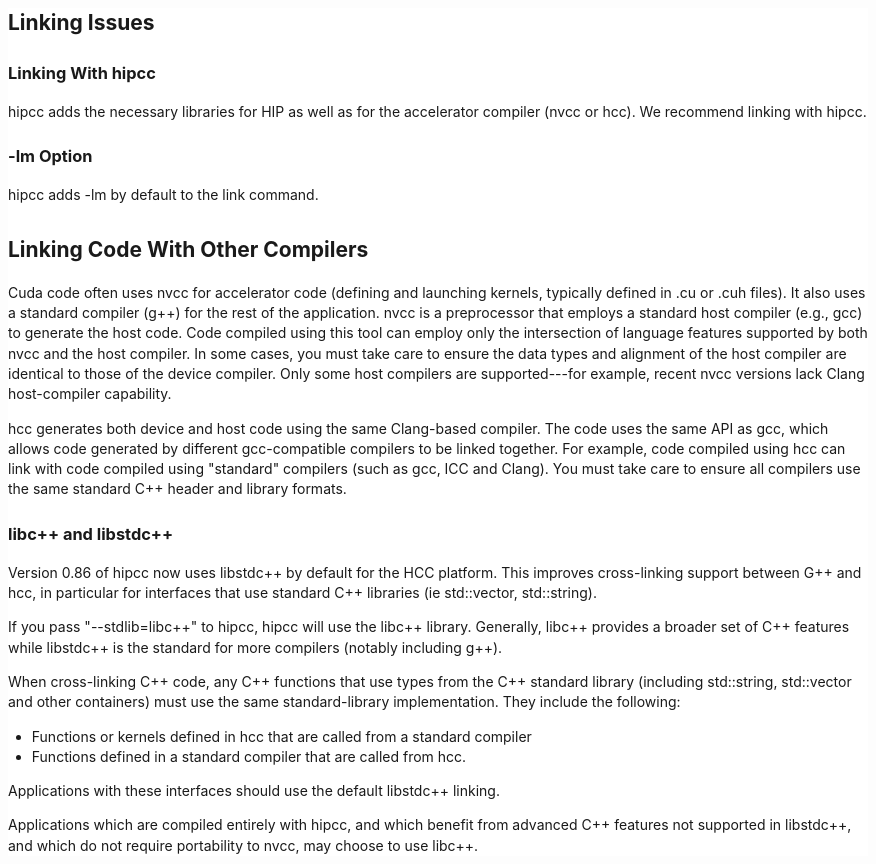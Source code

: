 
## Linking Issues

### Linking With hipcc

hipcc adds the necessary libraries for HIP as well as for the accelerator compiler (nvcc or hcc). We recommend linking with hipcc.

### -lm Option
 
hipcc adds -lm by default to the link command.


## Linking Code With Other Compilers

Cuda code often uses nvcc for accelerator code (defining and launching kernels, typically defined in .cu or .cuh files). 
It also uses a standard compiler (g++) for the rest of the application. nvcc is a preprocessor that employs a standard host compiler (e.g., gcc) to generate the host code. 
Code compiled using this tool can employ only the intersection of language features supported by both nvcc and the host compiler. 
In some cases, you must take care to ensure the data types and alignment of the host compiler are identical to those of the device compiler. Only some host compilers are supported---for example, recent nvcc versions lack Clang host-compiler capability.  

hcc generates both device and host code using the same Clang-based compiler. The code uses the same API as gcc, which allows code generated by different gcc-compatible compilers to be linked together. For example, code compiled using hcc can link with code compiled using "standard" compilers (such as gcc, ICC and Clang). You must take care to ensure all compilers use the same standard C++ header and library formats.


### libc++ and libstdc++

Version 0.86 of hipcc now uses libstdc++ by default for the HCC platform.  This improves cross-linking support between G++ and hcc, in particular for interfaces that use
  standard C++ libraries (ie std::vector, std::string). 

If you pass "--stdlib=libc++" to hipcc, hipcc will use the libc++ library.  Generally, libc++ provides a broader set of C++ features while libstdc++ is the standard 
for more compilers (notably including g++).    

When cross-linking C++ code, any C++ functions that use types from the C++ standard library (including std::string, std::vector and other containers) must use the same standard-library implementation. They include the following:  

- Functions or kernels defined in hcc that are called from a standard compiler
- Functions defined in a standard compiler that are called from hcc.

Applications with these interfaces should use the default libstdc++ linking.    

Applications which are compiled entirely with hipcc, and which benefit from advanced C++ features not supported in libstdc++, and which do not require portability to nvcc, may choose to use libc++.

